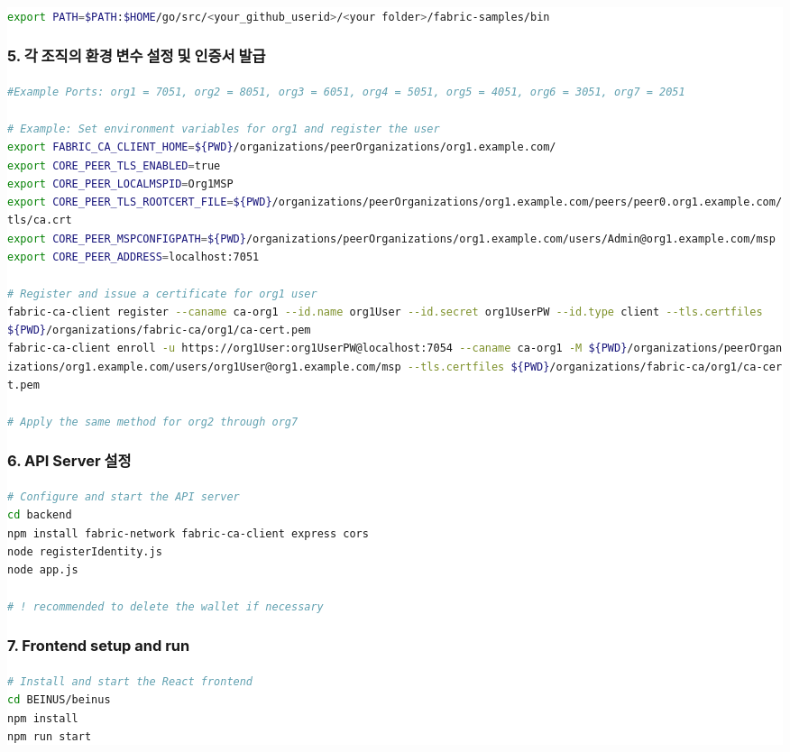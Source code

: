 ```bash
export PATH=$PATH:$HOME/go/src/<your_github_userid>/<your folder>/fabric-samples/bin
```

### 5. 각 조직의 환경 변수 설정 및 인증서 발급

```bash
#Example Ports: org1 = 7051, org2 = 8051, org3 = 6051, org4 = 5051, org5 = 4051, org6 = 3051, org7 = 2051

# Example: Set environment variables for org1 and register the user
export FABRIC_CA_CLIENT_HOME=${PWD}/organizations/peerOrganizations/org1.example.com/
export CORE_PEER_TLS_ENABLED=true
export CORE_PEER_LOCALMSPID=Org1MSP
export CORE_PEER_TLS_ROOTCERT_FILE=${PWD}/organizations/peerOrganizations/org1.example.com/peers/peer0.org1.example.com/tls/ca.crt
export CORE_PEER_MSPCONFIGPATH=${PWD}/organizations/peerOrganizations/org1.example.com/users/Admin@org1.example.com/msp
export CORE_PEER_ADDRESS=localhost:7051

# Register and issue a certificate for org1 user
fabric-ca-client register --caname ca-org1 --id.name org1User --id.secret org1UserPW --id.type client --tls.certfiles ${PWD}/organizations/fabric-ca/org1/ca-cert.pem
fabric-ca-client enroll -u https://org1User:org1UserPW@localhost:7054 --caname ca-org1 -M ${PWD}/organizations/peerOrganizations/org1.example.com/users/org1User@org1.example.com/msp --tls.certfiles ${PWD}/organizations/fabric-ca/org1/ca-cert.pem

# Apply the same method for org2 through org7

```

### 6. API Server 설정

```bash
# Configure and start the API server
cd backend
npm install fabric-network fabric-ca-client express cors
node registerIdentity.js
node app.js

# ! recommended to delete the wallet if necessary

```

### 7. Frontend setup and run

```bash
# Install and start the React frontend
cd BEINUS/beinus
npm install
npm run start

```
